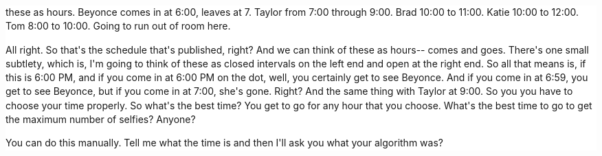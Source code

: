   <span m='201080'>these</span> <span m='201260'>as</span> <span m='201410'>hours.</span>
  <span m='202190'>Beyonce</span> <span m='202580'>comes</span> <span m='202820'>in</span>
  <span m='202940'>at</span> <span m='203060'>6:00,</span> <span m='203370'>leaves</span>
  <span m='203810'>at</span> <span m='203920'>7.</span> <span m='209060'>Taylor</span>
  <span m='209420'>from</span> <span m='209570'>7:00</span> <span m='209830'>through</span>
  <span m='210010'>9:00.</span> <span m='213680'>Brad</span> <span m='215600'>10:00
  to</span> <span m='215880'>11:00.</span> <span m='220780'>Katie</span> <span m='223600'>10:00
  to</span> <span m='223900'>12:00.</span> <span m='227940'>Tom</span> <span m='230900'>8:00</span>
  <span m='231160'>to</span> <span m='231390'>10:00.</span> <span m='250410'>Going</span>
  <span m='250520'>to run out</span> <span m='250730'>of</span> <span m='250880'>room</span>
  <span m='251160'>here.</span> </p><p><span m='251850'>All</span> <span m='251910'>right.</span>
  <span m='252480'>So</span> <span m='252690'>that's</span> <span m='252960'>the</span>
  <span m='253050'>schedule</span> <span m='253410'>that's</span> <span m='253560'>published,</span>
  <span m='254430'>right?</span> <span m='255210'>And</span> <span m='255400'>we</span>
  <span m='255480'>can</span> <span m='255570'>think</span> <span m='255690'>of</span>
  <span m='255780'>these</span> <span m='255990'>as</span> <span m='256120'>hours--</span>
  <span m='258060'>comes</span> <span m='258420'>and</span> <span m='258540'>goes.</span>
  <span m='259019'>There's</span> <span m='259170'>one</span> <span m='259709'>small</span>
  <span m='260100'>subtlety,</span> <span m='261940'>which</span> <span m='262079'>is,</span>
  <span m='262320'>I'm</span> <span m='262440'>going</span> <span m='262590'>to</span>
  <span m='262650'>think</span> <span m='262800'>of</span> <span m='262890'>these</span>
  <span m='263430'>as</span> <span m='264930'>closed</span> <span m='267030'>intervals</span>
  <span m='267570'>on</span> <span m='267810'>the</span> <span m='267930'>left</span>
  <span m='268250'>end</span> <span m='269130'>and</span> <span m='269400'>open</span>
  <span m='269820'>at</span> <span m='269940'>the</span> <span m='270060'>right</span>
  <span m='270270'>end.</span> <span m='270790'>So</span> <span m='271020'>all</span>
  <span m='271230'>that</span> <span m='271350'>means</span> <span m='271760'>is,</span>
  <span m='273210'>if</span> <span m='273360'>this</span> <span m='273540'>is</span>
  <span m='274020'>6:00</span> <span m='274500'>PM,</span> <span m='275460'>and</span>
  <span m='275580'>if</span> <span m='275700'>you</span> <span m='275760'>come</span>
  <span m='275970'>in</span> <span m='276060'>at</span> <span m='276180'>6:00</span>
  <span m='276420'>PM</span> <span m='276780'>on</span> <span m='276960'>the</span>
  <span m='277080'>dot,</span> <span m='279190'>well,</span> <span m='279600'>you</span>
  <span m='279670'>certainly</span> <span m='279930'>get</span> <span m='280050'>to</span>
  <span m='280110'>see</span> <span m='280290'>Beyonce.</span> <span m='280750'>And
  if</span> <span m='280850'>you come</span> <span m='280960'>in at</span> <span m='281250'>6:59,</span>
  <span m='282720'>you</span> <span m='282840'>get</span> <span m='282960'>to</span>
  <span m='283020'>see</span> <span m='283170'>Beyonce,</span> <span m='283610'>but</span>
  <span m='283710'>if</span> <span m='283800'>you</span> <span m='283860'>come</span>
  <span m='284010'>in</span> <span m='284100'>at</span> <span m='284190'>7:00,</span>
  <span m='285750'>she's</span> <span m='286050'>gone.</span> <span m='286640'>Right?</span>
  <span m='287910'>And</span> <span m='288060'>the</span> <span m='288150'>same</span>
  <span m='288360'>thing</span> <span m='288600'>with</span> <span m='289750'>Taylor</span>
  <span m='290180'>at</span> <span m='290280'>9:00.</span> <span m='291210'>So</span>
  <span m='291420'>you</span> <span m='291600'>you</span> <span m='293670'>have</span>
  <span m='293760'>to</span> <span m='293820'>choose</span> <span m='294060'>your</span>
  <span m='294180'>time</span> <span m='294840'>properly.</span> <span m='296280'>So</span>
  <span m='297770'>what's</span> <span m='298830'>the</span> <span m='298920'>best</span>
  <span m='299160'>time?</span> <span m='299460'>You</span> <span m='299550'>get</span>
  <span m='299670'>to</span> <span m='299760'>go</span> <span m='299910'>for</span>
  <span m='300180'>any</span> <span m='300480'>hour</span> <span m='300780'>that</span>
  <span m='300960'>you</span> <span m='301050'>choose.</span> <span m='302120'>What's</span>
  <span m='302370'>the</span> <span m='302460'>best</span> <span m='302670'>time</span>
  <span m='303990'>to</span> <span m='304140'>go</span> <span m='304500'>to</span>
  <span m='304650'>get</span> <span m='304890'>the</span> <span m='304980'>maximum</span>
  <span m='305400'>number</span> <span m='305670'>of</span> <span m='305760'>selfies?</span>
  <span m='307190'>Anyone?</span> </p><p><span m='308910'>You</span> <span m='309010'>can</span>
  <span m='309100'>do</span> <span m='309250'>this</span> <span m='310000'>manually.</span>
  <span m='311860'>Tell</span> <span m='312040'>me</span> <span m='314320'>what</span>
  <span m='314500'>the</span> <span m='314590'>time</span> <span m='314890'>is</span>
  <span m='315670'>and</span> <span m='315790'>then</span> <span m='316180'>I'll</span>
  <span m='316560'>ask</span> <span m='316810'>you</span> <span m='316960'>what</span>
  <span m='317170'>your</span> <span m='317290'>algorithm</span> <span m='317790'>was?</span>